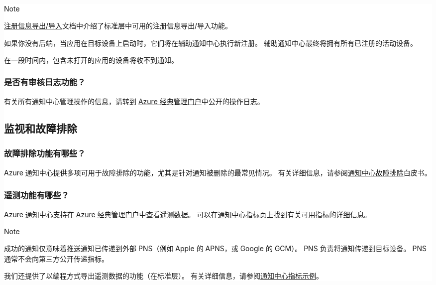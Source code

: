 > [!NOTE]
> [注册信息导出/导入]文档中介绍了标准层中可用的注册信息导出/导入功能。
> 
> 

如果你没有后端，当应用在目标设备上启动时，它们将在辅助通知中心执行新注册。 辅助通知中心最终将拥有所有已注册的活动设备。

在一段时间内，包含未打开的应用的设备将收不到通知。

### <a name="is-there-audit-log-capability"></a>是否有审核日志功能？
有关所有通知中心管理操作的信息，请转到 [Azure 经典管理门户]中公开的操作日志。

## <a name="monitoring-and-troubleshooting"></a>监视和故障排除
### <a name="what-troubleshooting-capabilities-are-available"></a>故障排除功能有哪些？
Azure 通知中心提供多项可用于故障排除的功能，尤其是针对通知被删除的最常见情况。 有关详细信息，请参阅[通知中心故障排除]白皮书。

### <a name="what-telemetry-features-are-available"></a>遥测功能有哪些？
Azure 通知中心支持在 [Azure 经典管理门户]中查看遥测数据。 可以在[通知中心指标]页上找到有关可用指标的详细信息。

> [!NOTE]
> 成功的通知仅意味着推送通知已传递到外部 PNS（例如 Apple 的 APNS，或 Google 的 GCM）。 PNS 负责将通知传递到目标设备。 PNS 通常不会向第三方公开传递指标。  
> 
> 

我们还提供了以编程方式导出遥测数据的功能（在标准层）。 有关详细信息，请参阅[通知中心指标示例]。

[Azure 经典管理门户]: https://manage.windowsazure.cn
[通知中心定价]: https://www.azure.cn/pricing/details/notification-hubs/
[Notification Hubs SLA]: https://www.azure.cn/support/legal/sla/
[案例研究：Sochi]: https://customers.microsoft.com/Pages/CustomerStory.aspx?recid=7942
[案例研究：Skanska]: https://customers.microsoft.com/Pages/CustomerStory.aspx?recid=5847
[案例研究：Seattle Times]: https://customers.microsoft.com/Pages/CustomerStory.aspx?recid=8354
[案例研究：Mural.ly]: https://customers.microsoft.com/Pages/CustomerStory.aspx?recid=11592
[案例研究：7Digital]: https://customers.microsoft.com/Pages/CustomerStory.aspx?recid=3684
[通知中心 REST API]: https://msdn.microsoft.com/library/azure/dn530746.aspx
[通知中心入门教程]: ./notification-hubs-ios-apple-push-notification-apns-get-started.md
[Mobile Services Pricing]: https://www.azure.cn/pricing/details/mobile-services/
[后端注册指南]: https://msdn.microsoft.com/library/azure/dn743807.aspx
[后端注册指南 2]: https://msdn.microsoft.com/library/azure/dn530747.aspx
[通知中心安全模型]: https://msdn.microsoft.com/library/azure/dn495373.aspx
[通知中心安全推送教程]: ./notification-hubs-aspnet-backend-ios-push-apple-apns-secure-notification.md
[通知中心故障排除]: ./notification-hubs-push-notification-fixer.md
[通知中心指标]: https://msdn.microsoft.com/library/dn458822.aspx
[通知中心指标示例]: https://github.com/Azure/azure-notificationhubs-samples/tree/master/FetchNHTelemetryInExcel
[注册信息导出/导入]: https://msdn.microsoft.com/library/dn790624.aspx
[Azure portal]: https://portal.azure.cn
[complete samples]: https://github.com/Azure/azure-notificationhubs-samples
[应用服务定价]: https://www.azure.cn/pricing/details/app-service/


